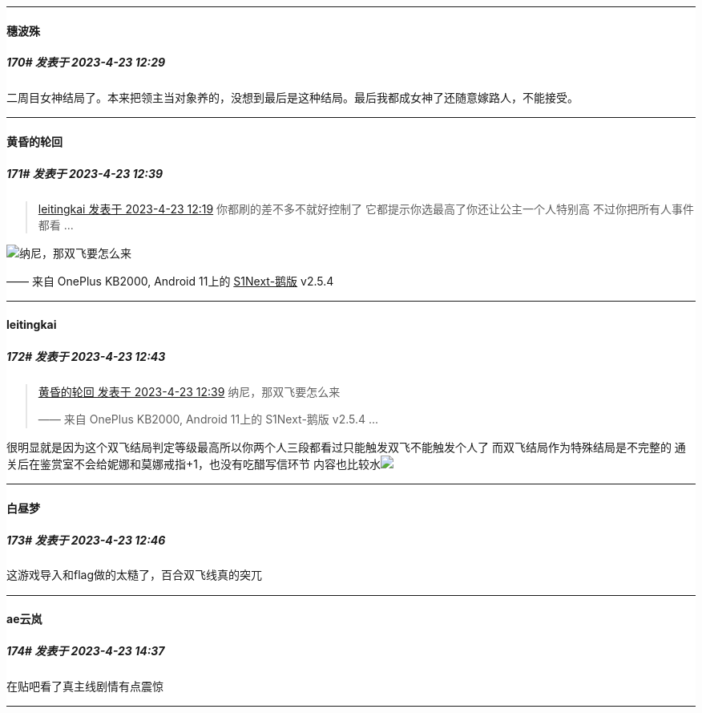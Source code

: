 *****

####  穗波殊  
##### 170#       发表于 2023-4-23 12:29

二周目女神结局了。本来把领主当对象养的，没想到最后是这种结局。最后我都成女神了还随意嫁路人，不能接受。


*****

####  黄昏的轮回  
##### 171#       发表于 2023-4-23 12:39

<blockquote><a href="httphttps://bbs.saraba1st.com/2b/forum.php?mod=redirect&amp;goto=findpost&amp;pid=60573868&amp;ptid=2127341" target="_blank">leitingkai 发表于 2023-4-23 12:19</a>
你都刷的差不多不就好控制了
它都提示你选最高了你还让公主一个人特别高
不过你把所有人事件都看 ...</blockquote>
<img src="https://static.saraba1st.com/image/smiley/face2017/067.png" referrerpolicy="no-referrer">纳尼，那双飞要怎么来

—— 来自 OnePlus KB2000, Android 11上的 [S1Next-鹅版](https://github.com/ykrank/S1-Next/releases) v2.5.4

*****

####  leitingkai  
##### 172#       发表于 2023-4-23 12:43

<blockquote><a href="httphttps://bbs.saraba1st.com/2b/forum.php?mod=redirect&amp;goto=findpost&amp;pid=60574119&amp;ptid=2127341" target="_blank">黄昏的轮回 发表于 2023-4-23 12:39</a>
纳尼，那双飞要怎么来

—— 来自 OnePlus KB2000, Android 11上的 S1Next-鹅版 v2.5.4 ...</blockquote>
很明显就是因为这个双飞结局判定等级最高所以你两个人三段都看过只能触发双飞不能触发个人了
而双飞结局作为特殊结局是不完整的
通关后在鉴赏室不会给妮娜和莫娜戒指+1，也没有吃醋写信环节 内容也比较水<img src="https://static.saraba1st.com/image/smiley/face2017/076.png" referrerpolicy="no-referrer">


*****

####  白昼梦  
##### 173#       发表于 2023-4-23 12:46

这游戏导入和flag做的太糙了，百合双飞线真的突兀


*****

####  ae云岚  
##### 174#       发表于 2023-4-23 14:37

在贴吧看了真主线剧情有点震惊


*****
